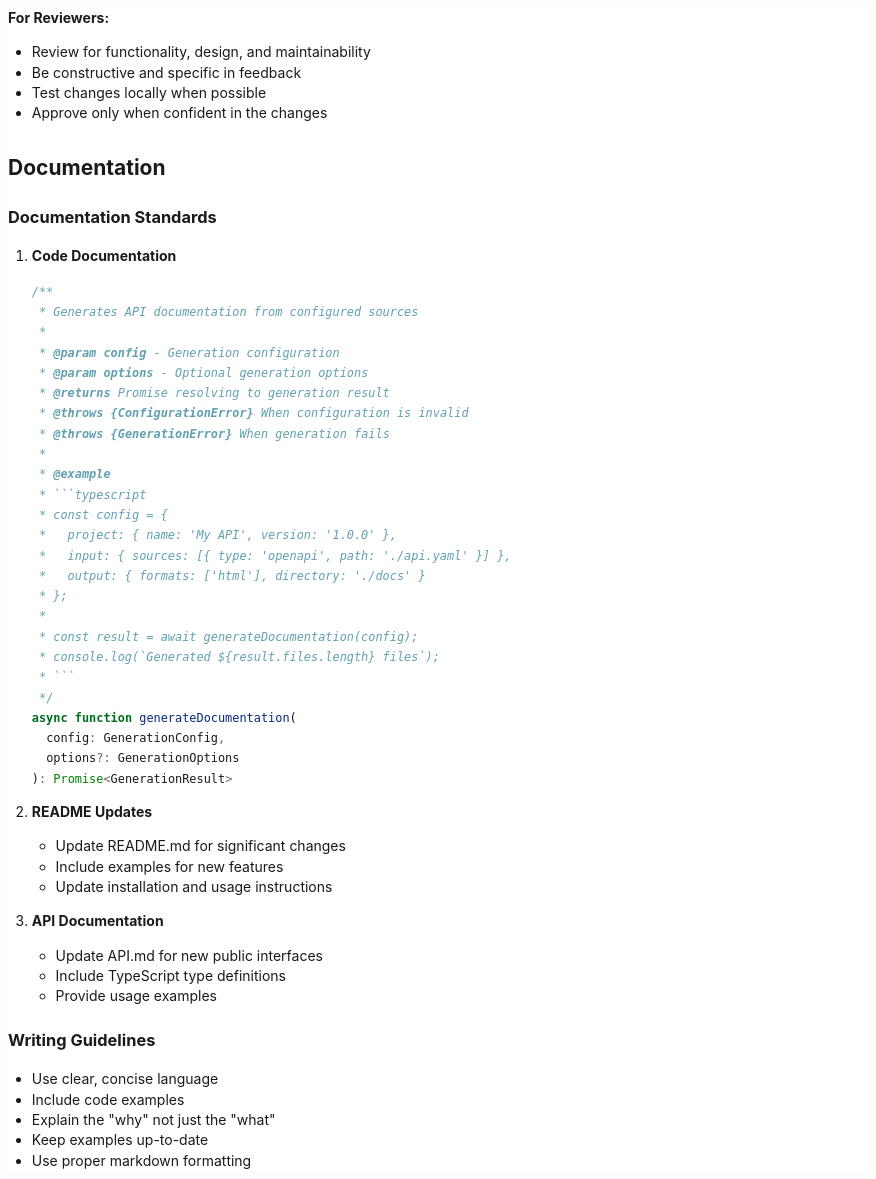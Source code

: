 **For Reviewers:**
- Review for functionality, design, and maintainability
- Be constructive and specific in feedback
- Test changes locally when possible
- Approve only when confident in the changes

## Documentation

### Documentation Standards

1. **Code Documentation**
   ```typescript
   /**
    * Generates API documentation from configured sources
    * 
    * @param config - Generation configuration
    * @param options - Optional generation options
    * @returns Promise resolving to generation result
    * @throws {ConfigurationError} When configuration is invalid
    * @throws {GenerationError} When generation fails
    * 
    * @example
    * ```typescript
    * const config = {
    *   project: { name: 'My API', version: '1.0.0' },
    *   input: { sources: [{ type: 'openapi', path: './api.yaml' }] },
    *   output: { formats: ['html'], directory: './docs' }
    * };
    * 
    * const result = await generateDocumentation(config);
    * console.log(`Generated ${result.files.length} files`);
    * ```
    */
   async function generateDocumentation(
     config: GenerationConfig,
     options?: GenerationOptions
   ): Promise<GenerationResult>
   ```

2. **README Updates**
   - Update README.md for significant changes
   - Include examples for new features
   - Update installation and usage instructions

3. **API Documentation**
   - Update API.md for new public interfaces
   - Include TypeScript type definitions
   - Provide usage examples

### Writing Guidelines

- Use clear, concise language
- Include code examples
- Explain the "why" not just the "what"
- Keep examples up-to-date
- Use proper markdown formatting
